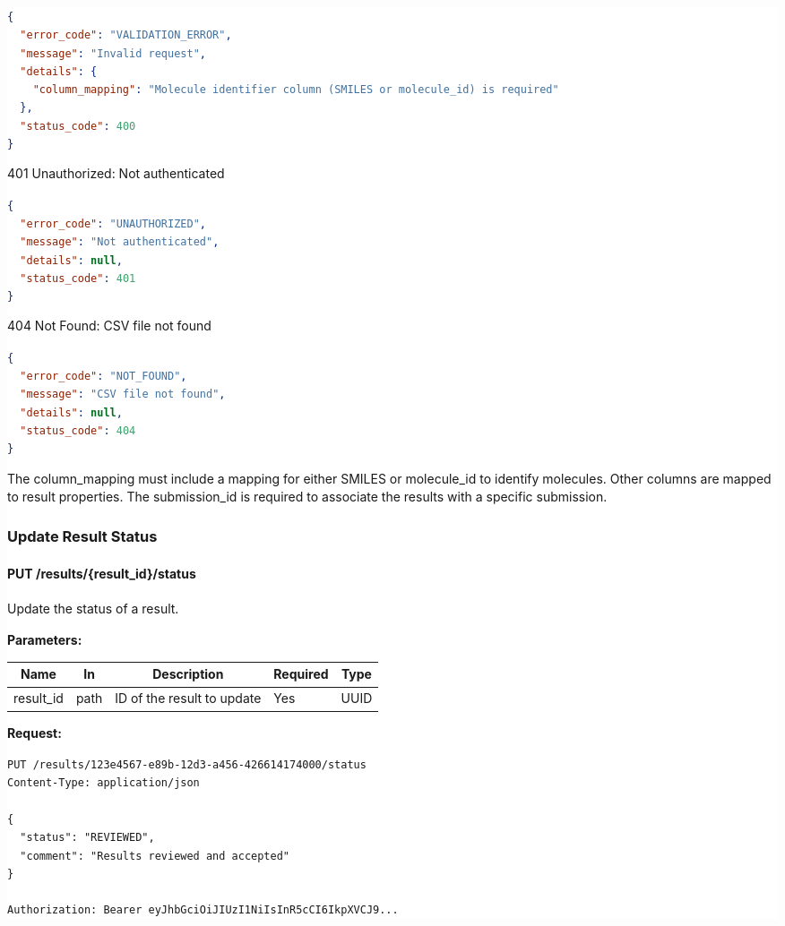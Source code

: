 ```json
{
  "error_code": "VALIDATION_ERROR",
  "message": "Invalid request",
  "details": {
    "column_mapping": "Molecule identifier column (SMILES or molecule_id) is required"
  },
  "status_code": 400
}
```

401 Unauthorized: Not authenticated

```json
{
  "error_code": "UNAUTHORIZED",
  "message": "Not authenticated",
  "details": null,
  "status_code": 401
}
```

404 Not Found: CSV file not found

```json
{
  "error_code": "NOT_FOUND",
  "message": "CSV file not found",
  "details": null,
  "status_code": 404
}
```

The column_mapping must include a mapping for either SMILES or molecule_id to identify molecules. Other columns are mapped to result properties. The submission_id is required to associate the results with a specific submission.

### Update Result Status

#### PUT /results/{result_id}/status

Update the status of a result.

**Parameters:**

| Name | In | Description | Required | Type |
|------|----|--------------|---------|----|
| result_id | path | ID of the result to update | Yes | UUID |

**Request:**

```
PUT /results/123e4567-e89b-12d3-a456-426614174000/status
Content-Type: application/json

{
  "status": "REVIEWED",
  "comment": "Results reviewed and accepted"
}

Authorization: Bearer eyJhbGciOiJIUzI1NiIsInR5cCI6IkpXVCJ9...
```

